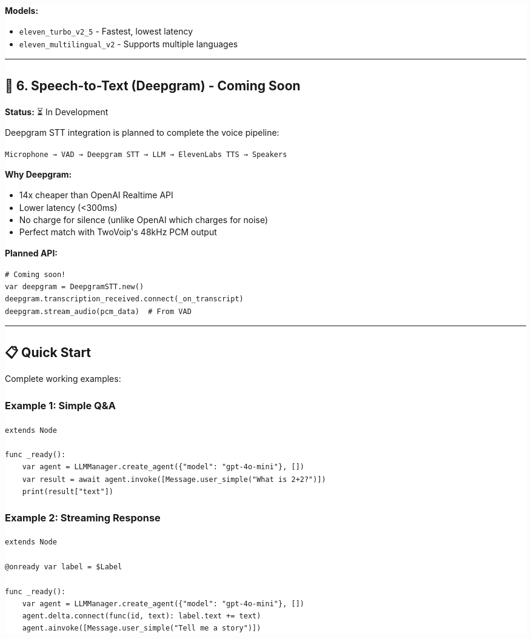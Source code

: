 **Models:**

- `eleven_turbo_v2_5` - Fastest, lowest latency
- `eleven_multilingual_v2` - Supports multiple languages

---

## 🎯 6. Speech-to-Text (Deepgram) - Coming Soon

**Status:** ⏳ In Development

Deepgram STT integration is planned to complete the voice pipeline:

```
Microphone → VAD → Deepgram STT → LLM → ElevenLabs TTS → Speakers
```

**Why Deepgram:**

- 14x cheaper than OpenAI Realtime API
- Lower latency (<300ms)
- No charge for silence (unlike OpenAI which charges for noise)
- Perfect match with TwoVoip's 48kHz PCM output

**Planned API:**

```gdscript
# Coming soon!
var deepgram = DeepgramSTT.new()
deepgram.transcription_received.connect(_on_transcript)
deepgram.stream_audio(pcm_data)  # From VAD
```

---

## 📋 Quick Start

Complete working examples:

### Example 1: Simple Q&A

```gdscript
extends Node

func _ready():
    var agent = LLMManager.create_agent({"model": "gpt-4o-mini"}, [])
    var result = await agent.invoke([Message.user_simple("What is 2+2?")])
    print(result["text"])
```

### Example 2: Streaming Response

```gdscript
extends Node

@onready var label = $Label

func _ready():
    var agent = LLMManager.create_agent({"model": "gpt-4o-mini"}, [])
    agent.delta.connect(func(id, text): label.text += text)
    agent.ainvoke([Message.user_simple("Tell me a story")])
```
